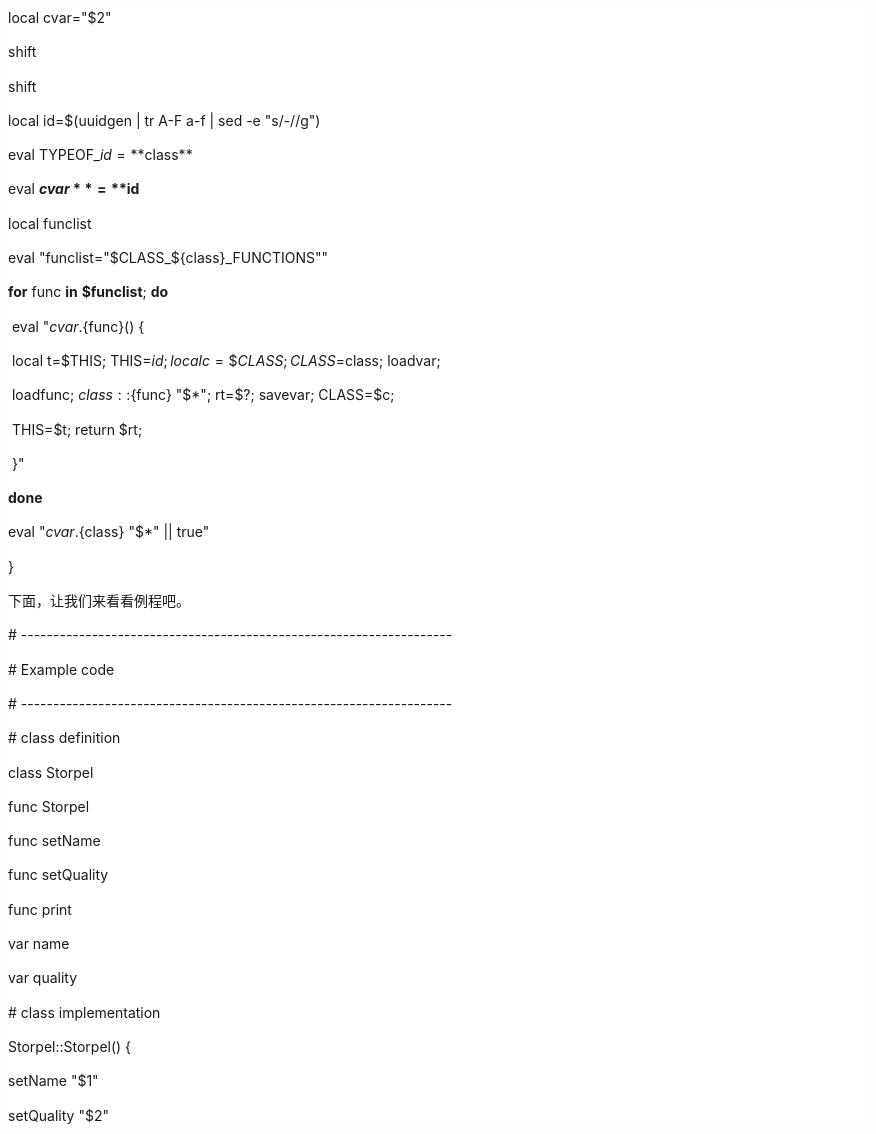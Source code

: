   local cvar="$2"

  shift

  shift

  local id=$(uuidgen | tr A-F a-f | sed -e "s/-//g")

  eval TYPEOF_${id}=**$class**

  eval **$cvar**=**$id**

  local funclist

  eval "funclist=\"\$CLASS_${class}_FUNCTIONS\""

  **for** func **in** **$funclist**; **do**

​    eval "${cvar}.${func}() {

​      local t=\$THIS; THIS=$id; local c=\$CLASS; CLASS=$class; loadvar;

​      loadfunc; ${class}::${func} \"\$*\"; rt=\$?; savevar; CLASS=\$c;

​      THIS=\$t; return $rt;

​    }"

  **done**

  eval "${cvar}.${class} \"\$*\" || true"

}

下面，让我们来看看例程吧。

\# -------------------------------------------------------------------

\# Example code

\# -------------------------------------------------------------------

\# class definition

class Storpel

  func Storpel

  func setName

  func setQuality

  func print

  var name

  var quality

\# class implementation

Storpel::Storpel() {

  setName "$1"

  setQuality "$2"
